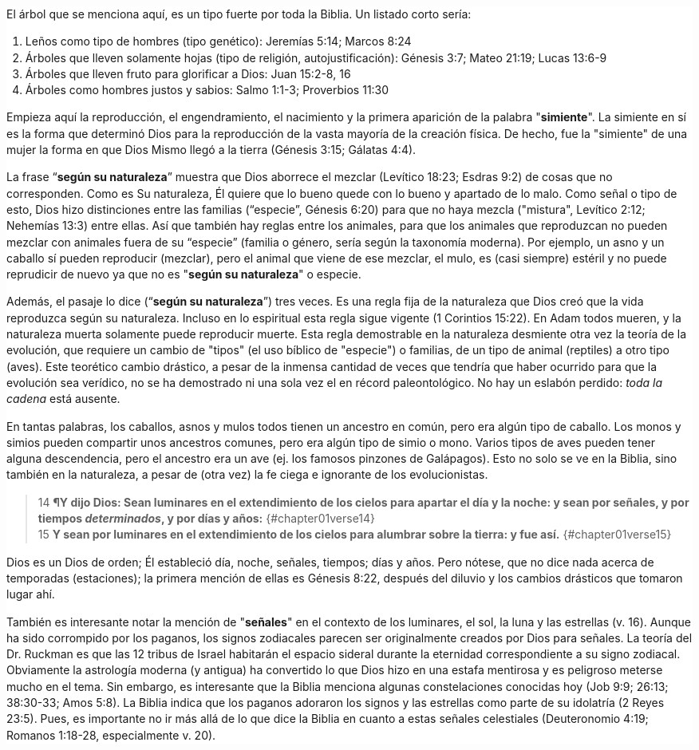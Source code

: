 El árbol que se menciona aquí, es un tipo fuerte por toda la Biblia. Un listado corto sería:  

1. Leños como tipo de hombres (tipo genético): Jeremías 5:14; Marcos 8:24
2. Árboles que lleven solamente hojas (tipo de religión, autojustificación): Génesis 3:7; Mateo 21:19; Lucas 13:6-9
3. Árboles que lleven fruto para glorificar a Dios: Juan 15:2-8, 16
4. Árboles como hombres justos y sabios: Salmo 1:1-3; Proverbios 11:30  

Empieza aquí la reproducción, el engendramiento, el nacimiento y la primera aparición de la palabra "**simiente**". La simiente en sí es la forma que determinó Dios para la reproducción de la vasta mayoría de la creación física. De hecho, fue la "simiente" de una mujer la forma en que Dios Mismo llegó a la tierra (Génesis 3:15; Gálatas 4:4).  

La frase “**según su naturaleza**” muestra que Dios aborrece el mezclar (Levítico 18:23; Esdras 9:2) de cosas que no corresponden. Como es Su naturaleza, Él quiere que lo bueno quede con lo bueno y apartado de lo malo. Como señal o tipo de esto, Dios hizo distinciones entre las familias (“especie”, Génesis 6:20) para que no haya mezcla ("mistura", Levítico 2:12; Nehemías 13:3) entre ellas. Así que también hay reglas entre los animales, para que los animales que reproduzcan no pueden mezclar con animales fuera de su “especie” (familia o género, sería según la taxonomía moderna). Por ejemplo, un asno y un caballo sí pueden reproducir (mezclar), pero el animal que viene de ese mezclar, el mulo, es (casi siempre) estéril y no puede reprudicir de nuevo ya que no es "**según su naturaleza**" o especie.  

Además, el pasaje lo dice (“**según su naturaleza**”) tres veces. Es una regla fija de la naturaleza que Dios creó que la vida reproduzca según su naturaleza. Incluso en lo espiritual esta regla sigue vigente (1 Corintios 15:22). En Adam todos mueren, y la naturaleza muerta solamente puede reproducir muerte. Esta regla demostrable en la naturaleza desmiente otra vez la teoría de la evolución, que requiere un cambio de "tipos" (el uso bíblico de "especie") o familias, de un tipo de animal (reptiles) a otro tipo (aves). Este teorético cambio drástico, a pesar de la inmensa cantidad de veces que tendría que haber ocurrido para que la evolución sea verídico, no se ha demostrado ni una sola vez el en récord paleontológico. No hay un eslabón perdido: *toda la cadena* está ausente.  

En tantas palabras, los caballos, asnos y mulos todos tienen un ancestro en común, pero era algún tipo de caballo. Los monos y simios pueden compartir unos ancestros comunes, pero era algún tipo de simio o mono. Varios tipos de aves pueden tener alguna descendencia, pero el ancestro era un ave (ej. los famosos pinzones de Galápagos). Esto no solo se ve en la Biblia, sino también en la naturaleza, a pesar de (otra vez) la fe ciega e ignorante de los evolucionistas.  

>14 **¶Y dijo Dios: Sean luminares en el extendimiento de los cielos para apartar el día y la noche: y sean por señales, y por tiempos *determinados*, y por días y años:** {#chapter01verse14}  
>15 **Y sean por luminares en el extendimiento de los cielos para alumbrar sobre la tierra: y fue así.** {#chapter01verse15}  

Dios es un Dios de orden; Él estableció día, noche, señales, tiempos; días y años. Pero nótese, que no dice nada acerca de temporadas (estaciones); la primera mención de ellas es Génesis 8:22, después del diluvio y los cambios drásticos que tomaron lugar ahí.  

También es interesante notar la mención de "**señales**" en el contexto de los luminares, el sol, la luna y las estrellas (v. 16). Aunque ha sido corrompido por los paganos, los signos zodiacales parecen ser originalmente creados por Dios para señales. La teoría del Dr. Ruckman es que las 12 tribus de Israel habitarán el espacio sideral durante la eternidad correspondiente a su signo zodiacal. Obviamente la astrología moderna (y antigua) ha convertido lo que Dios hizo en una estafa mentirosa y es peligroso meterse mucho en el tema. Sin embargo, es interesante que la Biblia menciona algunas constelaciones conocidas hoy (Job 9:9; 26:13; 38:30-33; Amos 5:8). La Biblia indica que los paganos adoraron los signos y las estrellas como parte de su idolatría (2 Reyes 23:5). Pues, es importante no ir más allá de lo que dice la Biblia en cuanto a estas señales celestiales (Deuteronomio 4:19; Romanos 1:18-28, especialmente v. 20).  
